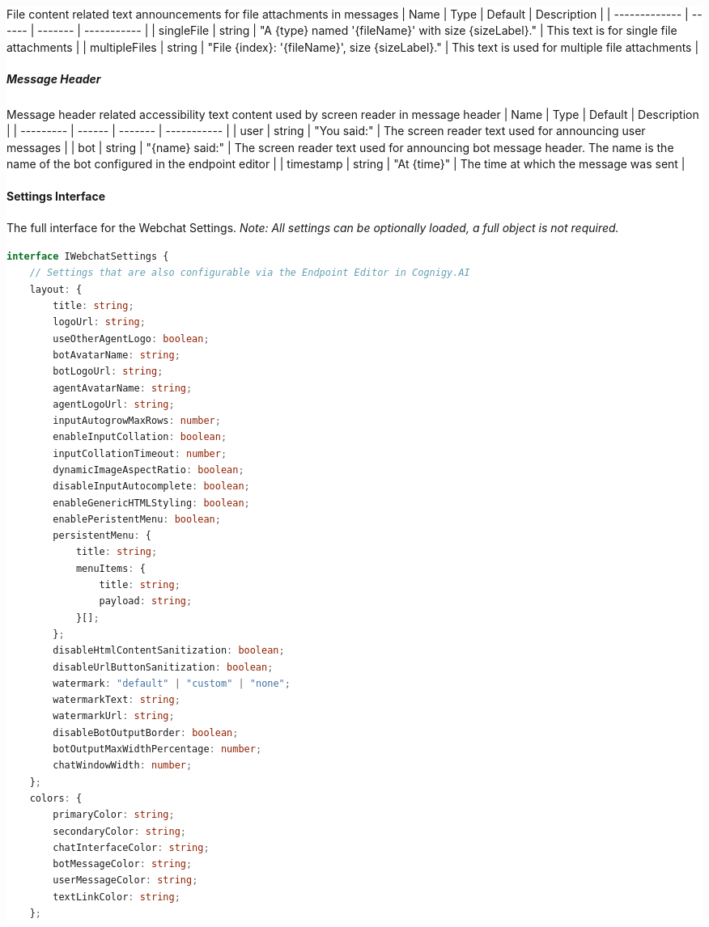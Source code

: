 File content related text announcements for file attachments in messages
| Name | Type | Default | Description |
| ------------- | ------ | ------- | ----------- |
| singleFile | string | "A {type} named '{fileName}' with size {sizeLabel}." | This text is for single file attachments |
| multipleFiles | string | "File {index}: '{fileName}', size {sizeLabel}." | This text is used for multiple file attachments |

##### Message Header

Message header related accessibility text content used by screen reader in message header
| Name | Type | Default | Description |
| --------- | ------ | ------- | ----------- |
| user | string | "You said:" | The screen reader text used for announcing user messages |
| bot | string | "{name} said:" | The screen reader text used for announcing bot message header. The name is the name of the bot configured in the endpoint editor |
| timestamp | string | "At {time}" | The time at which the message was sent |

#### Settings Interface

The full interface for the Webchat Settings.
_Note: All settings can be optionally loaded, a full object is not required._

```ts
interface IWebchatSettings {
	// Settings that are also configurable via the Endpoint Editor in Cognigy.AI
	layout: {
		title: string;
		logoUrl: string;
		useOtherAgentLogo: boolean;
		botAvatarName: string;
		botLogoUrl: string;
		agentAvatarName: string;
		agentLogoUrl: string;
		inputAutogrowMaxRows: number;
		enableInputCollation: boolean;
		inputCollationTimeout: number;
		dynamicImageAspectRatio: boolean;
		disableInputAutocomplete: boolean;
		enableGenericHTMLStyling: boolean;
		enablePeristentMenu: boolean;
		persistentMenu: {
			title: string;
			menuItems: {
				title: string;
				payload: string;
			}[];
		};
		disableHtmlContentSanitization: boolean;
		disableUrlButtonSanitization: boolean;
		watermark: "default" | "custom" | "none";
		watermarkText: string;
		watermarkUrl: string;
		disableBotOutputBorder: boolean;
		botOutputMaxWidthPercentage: number;
		chatWindowWidth: number;
	};
	colors: {
		primaryColor: string;
		secondaryColor: string;
		chatInterfaceColor: string;
		botMessageColor: string;
		userMessageColor: string;
		textLinkColor: string;
	};
```